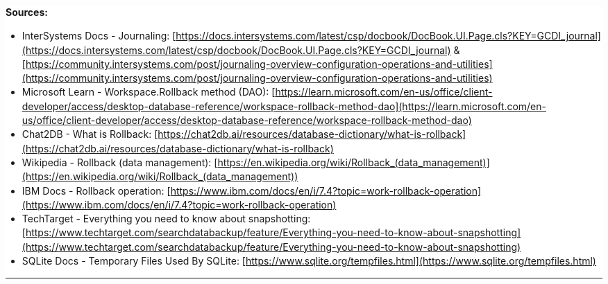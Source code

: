 **Sources:**
-   InterSystems Docs - Journaling: [https://docs.intersystems.com/latest/csp/docbook/DocBook.UI.Page.cls?KEY=GCDI_journal](https://docs.intersystems.com/latest/csp/docbook/DocBook.UI.Page.cls?KEY=GCDI_journal) & [https://community.intersystems.com/post/journaling-overview-configuration-operations-and-utilities](https://community.intersystems.com/post/journaling-overview-configuration-operations-and-utilities)
-   Microsoft Learn - Workspace.Rollback method (DAO): [https://learn.microsoft.com/en-us/office/client-developer/access/desktop-database-reference/workspace-rollback-method-dao](https://learn.microsoft.com/en-us/office/client-developer/access/desktop-database-reference/workspace-rollback-method-dao)
-   Chat2DB - What is Rollback: [https://chat2db.ai/resources/database-dictionary/what-is-rollback](https://chat2db.ai/resources/database-dictionary/what-is-rollback)
-   Wikipedia - Rollback (data management): [https://en.wikipedia.org/wiki/Rollback_(data_management)](https://en.wikipedia.org/wiki/Rollback_(data_management))
-   IBM Docs - Rollback operation: [https://www.ibm.com/docs/en/i/7.4?topic=work-rollback-operation](https://www.ibm.com/docs/en/i/7.4?topic=work-rollback-operation)
-   TechTarget - Everything you need to know about snapshotting: [https://www.techtarget.com/searchdatabackup/feature/Everything-you-need-to-know-about-snapshotting](https://www.techtarget.com/searchdatabackup/feature/Everything-you-need-to-know-about-snapshotting)
-   SQLite Docs - Temporary Files Used By SQLite: [https://www.sqlite.org/tempfiles.html](https://www.sqlite.org/tempfiles.html)

---